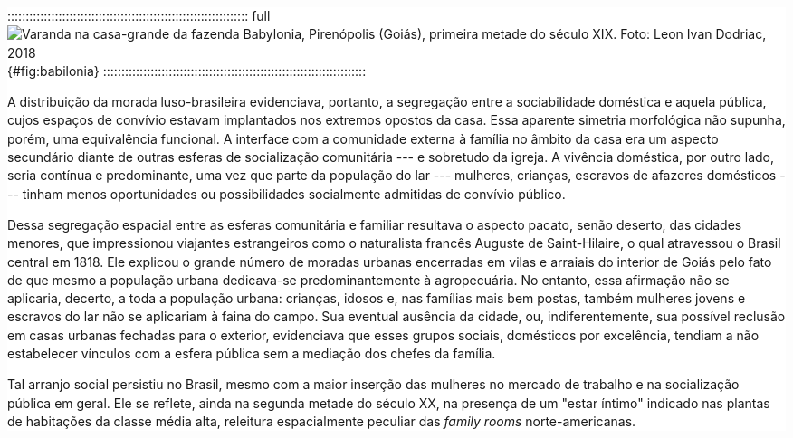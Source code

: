 :::::::::::::::::::::::::::::::::::::::::::::::::::::::::::::::::: full
![Varanda na casa-grande da fazenda Babylonia, Pirenópolis (Goiás), primeira metade do século XIX. Foto: [Leon Ivan Dodriac, 2018](https://commons.wikimedia.org/wiki/File:Varanda_da_Fazenda_Babilônia.jpg)](https://upload.wikimedia.org/wikipedia/commons/f/fc/Varanda_da_Fazenda_Babilônia.jpg){#fig:babilonia}
::::::::::::::::::::::::::::::::::::::::::::::::::::::::::::::::::::::::

A distribuição da morada luso-brasileira evidenciava,
portanto, a segregação entre a sociabilidade doméstica
e aquela pública, cujos espaços de convívio estavam
implantados nos extremos opostos da casa.
Essa aparente simetria morfológica não supunha, porém, uma
equivalência funcional.
A interface com a comunidade externa à família no âmbito da
casa era um aspecto secundário diante de outras esferas de
socialização comunitária --- e sobretudo da igreja.
A vivência doméstica, por outro lado, seria contínua
e predominante, uma vez que parte da população do lar ---
mulheres, crianças, escravos de afazeres domésticos ---
tinham menos oportunidades ou possibilidades socialmente
admitidas de convívio público.

Dessa segregação espacial entre as esferas comunitária
e familiar resultava o aspecto pacato, senão deserto, das
cidades menores, que impressionou viajantes estrangeiros
como o naturalista francês Auguste de Saint-Hilaire, o qual
atravessou o Brasil central em 1818.
Ele explicou o grande número de moradas urbanas encerradas
em vilas e arraiais do interior de Goiás pelo fato de que
mesmo a população urbana dedicava-se predominantemente
à agropecuária.
No entanto, essa afirmação não se aplicaria, decerto, a toda
a população urbana: crianças, idosos e, nas famílias mais
bem postas, também mulheres jovens e escravos do lar não
se aplicariam à faina do campo.
Sua eventual ausência da cidade, ou, indiferentemente, sua
possível reclusão em casas urbanas fechadas para
o exterior, evidenciava que esses grupos sociais, domésticos
por excelência, tendiam a não estabelecer vínculos com
a esfera pública sem a mediação dos chefes da família.

Tal arranjo social persistiu no Brasil, mesmo com a maior
inserção das mulheres no mercado de trabalho e na
socialização pública em geral.
Ele se reflete, ainda na segunda metade do século XX, na
presença de um "estar íntimo" indicado nas plantas de
habitações da classe média alta, releitura espacialmente
peculiar das *family rooms* norte-americanas.


